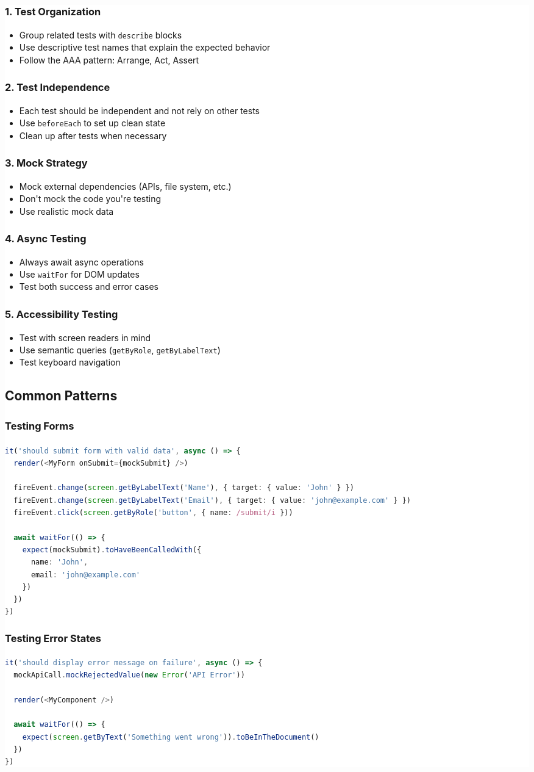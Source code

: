 ### 1. Test Organization
- Group related tests with `describe` blocks
- Use descriptive test names that explain the expected behavior
- Follow the AAA pattern: Arrange, Act, Assert

### 2. Test Independence
- Each test should be independent and not rely on other tests
- Use `beforeEach` to set up clean state
- Clean up after tests when necessary

### 3. Mock Strategy
- Mock external dependencies (APIs, file system, etc.)
- Don't mock the code you're testing
- Use realistic mock data

### 4. Async Testing
- Always await async operations
- Use `waitFor` for DOM updates
- Test both success and error cases

### 5. Accessibility Testing
- Test with screen readers in mind
- Use semantic queries (`getByRole`, `getByLabelText`)
- Test keyboard navigation

## Common Patterns

### Testing Forms
```typescript
it('should submit form with valid data', async () => {
  render(<MyForm onSubmit={mockSubmit} />)
  
  fireEvent.change(screen.getByLabelText('Name'), { target: { value: 'John' } })
  fireEvent.change(screen.getByLabelText('Email'), { target: { value: 'john@example.com' } })
  fireEvent.click(screen.getByRole('button', { name: /submit/i }))
  
  await waitFor(() => {
    expect(mockSubmit).toHaveBeenCalledWith({
      name: 'John',
      email: 'john@example.com'
    })
  })
})
```

### Testing Error States
```typescript
it('should display error message on failure', async () => {
  mockApiCall.mockRejectedValue(new Error('API Error'))
  
  render(<MyComponent />)
  
  await waitFor(() => {
    expect(screen.getByText('Something went wrong')).toBeInTheDocument()
  })
})
```
